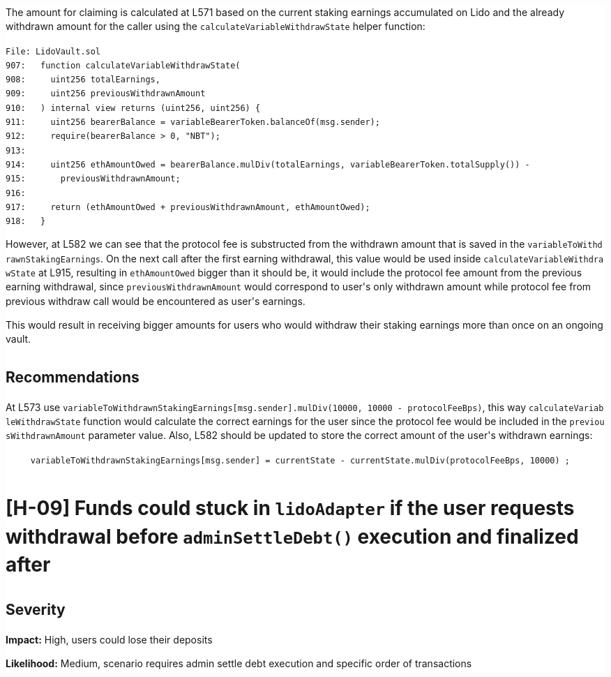 The amount for claiming is calculated at L571 based on the current staking earnings accumulated on Lido and the already withdrawn amount for the caller using the `calculateVariableWithdrawState` helper function:

```solidity
File: LidoVault.sol
907:   function calculateVariableWithdrawState(
908:     uint256 totalEarnings,
909:     uint256 previousWithdrawnAmount
910:   ) internal view returns (uint256, uint256) {
911:     uint256 bearerBalance = variableBearerToken.balanceOf(msg.sender);
912:     require(bearerBalance > 0, "NBT");
913:
914:     uint256 ethAmountOwed = bearerBalance.mulDiv(totalEarnings, variableBearerToken.totalSupply()) -
915:       previousWithdrawnAmount;
916:
917:     return (ethAmountOwed + previousWithdrawnAmount, ethAmountOwed);
918:   }
```

However, at L582 we can see that the protocol fee is substructed from the withdrawn amount that is saved in the `variableToWithdrawnStakingEarnings`. On the next call after the first earning withdrawal, this value would be used inside `calculateVariableWithdrawState` at L915, resulting in `ethAmountOwed` bigger than it should be, it would include the protocol fee amount from the previous earning withdrawal, since `previousWithdrawnAmount` would correspond to user's only withdrawn amount while protocol fee from previous withdraw call would be encountered as user's earnings.

This would result in receiving bigger amounts for users who would withdraw their staking earnings more than once on an ongoing vault.

## Recommendations

At L573 use `variableToWithdrawnStakingEarnings[msg.sender].mulDiv(10000, 10000 - protocolFeeBps)`, this way `calculateVariableWithdrawState` function would calculate the correct earnings for the user since the protocol fee would be included in the `previousWithdrawnAmount` parameter value. Also, L582 should be updated to store the correct amount of the user's withdrawn earnings:

```solidity
     variableToWithdrawnStakingEarnings[msg.sender] = currentState - currentState.mulDiv(protocolFeeBps, 10000) ;
```

# [H-09] Funds could stuck in `lidoAdapter` if the user requests withdrawal before `adminSettleDebt()` execution and finalized after

## Severity

**Impact:** High, users could lose their deposits

**Likelihood:** Medium, scenario requires admin settle debt execution and specific order of transactions
